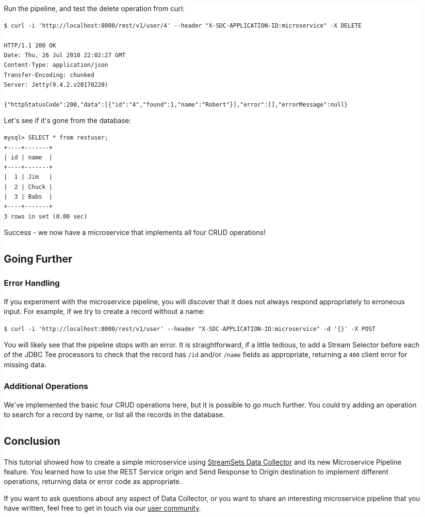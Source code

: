 Run the pipeline, and test the delete operation from curl:

    $ curl -i 'http://localhost:8000/rest/v1/user/4' --header "X-SDC-APPLICATION-ID:microservice" -X DELETE

    HTTP/1.1 200 OK
    Date: Thu, 26 Jul 2018 22:02:27 GMT
    Content-Type: application/json
    Transfer-Encoding: chunked
    Server: Jetty(9.4.2.v20170220)

    {"httpStatusCode":200,"data":[{"id":"4","found":1,"name":"Robert"}],"error":[],"errorMessage":null}

Let's see if it's gone from the database:

    mysql> SELECT * from restuser;
    +----+-------+
    | id | name  |
    +----+-------+
    |  1 | Jim   |
    |  2 | Chuck |
    |  3 | Babs  |
    +----+-------+
    3 rows in set (0.00 sec)

Success - we now have a microservice that implements all four CRUD operations!

## Going Further

### Error Handling

If you experiment with the microservice pipeline, you will discover that it does not always respond appropriately to erroneous input. For example, if we try to create a record without a name:

    $ curl -i 'http://localhost:8000/rest/v1/user' --header "X-SDC-APPLICATION-ID:microservice" -d '{}' -X POST

You will likely see that the pipeline stops with an error. It is straightforward, if a little tedious, to add a Stream Selector before each of the JDBC Tee processors to check that the record has `/id` and/or `/name` fields as appropriate, returning a `400` client error for missing data.

### Additional Operations

We've implemented the basic four CRUD operations here, but it is possible to go much further. You could try adding an operation to search for a record by name, or list all the records in the database.

## Conclusion

This tutorial showed how to create a simple microservice using [StreamSets Data Collector](https://streamsets.com/products/sdc) and its new Microservice Pipeline feature. You learned how to use the REST Service origin and Send Response to Origin destination to implement different operations, returning data or error code as appropriate.

If you want to ask questions about any aspect of Data Collector, or you want to share an interesting microservice pipeline that you have written, feel free to get in touch via our [user community](https://streamsets.com/community/).